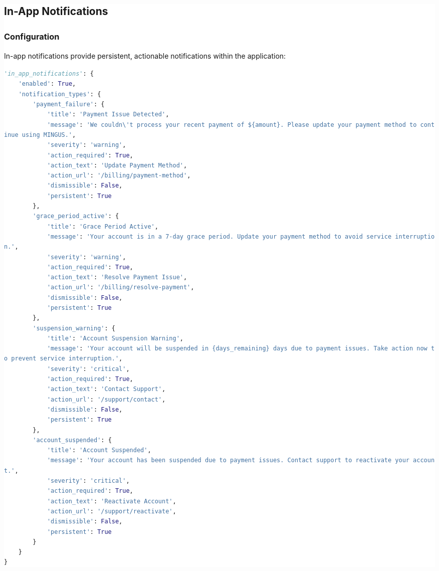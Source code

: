 ## In-App Notifications

### Configuration

In-app notifications provide persistent, actionable notifications within the application:

```python
'in_app_notifications': {
    'enabled': True,
    'notification_types': {
        'payment_failure': {
            'title': 'Payment Issue Detected',
            'message': 'We couldn\'t process your recent payment of ${amount}. Please update your payment method to continue using MINGUS.',
            'severity': 'warning',
            'action_required': True,
            'action_text': 'Update Payment Method',
            'action_url': '/billing/payment-method',
            'dismissible': False,
            'persistent': True
        },
        'grace_period_active': {
            'title': 'Grace Period Active',
            'message': 'Your account is in a 7-day grace period. Update your payment method to avoid service interruption.',
            'severity': 'warning',
            'action_required': True,
            'action_text': 'Resolve Payment Issue',
            'action_url': '/billing/resolve-payment',
            'dismissible': False,
            'persistent': True
        },
        'suspension_warning': {
            'title': 'Account Suspension Warning',
            'message': 'Your account will be suspended in {days_remaining} days due to payment issues. Take action now to prevent service interruption.',
            'severity': 'critical',
            'action_required': True,
            'action_text': 'Contact Support',
            'action_url': '/support/contact',
            'dismissible': False,
            'persistent': True
        },
        'account_suspended': {
            'title': 'Account Suspended',
            'message': 'Your account has been suspended due to payment issues. Contact support to reactivate your account.',
            'severity': 'critical',
            'action_required': True,
            'action_text': 'Reactivate Account',
            'action_url': '/support/reactivate',
            'dismissible': False,
            'persistent': True
        }
    }
}
```
